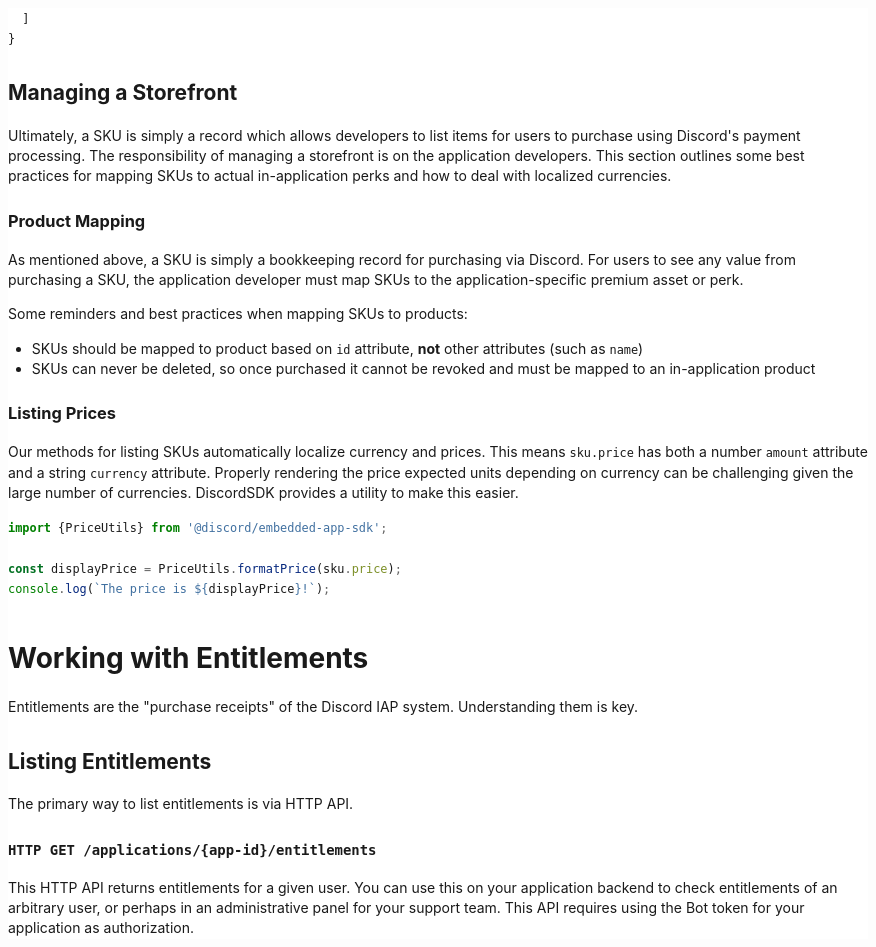 ```
  ]
}

```

## Managing a Storefront

Ultimately, a SKU is simply a record which allows developers to list items for users to purchase using Discord's payment processing. The responsibility of managing a storefront is on the application developers. This section outlines some best practices for mapping SKUs to actual in-application perks and how to deal with localized currencies.

### Product Mapping

As mentioned above, a SKU is simply a bookkeeping record for purchasing via Discord. For users to see any value from purchasing a SKU, the application developer must map SKUs to the application-specific premium asset or perk.

Some reminders and best practices when mapping SKUs to products:

- SKUs should be mapped to product based on `id` attribute, **not** other attributes (such as `name`)
- SKUs can never be deleted, so once purchased it cannot be revoked and must be mapped to an in-application product

### Listing Prices

Our methods for listing SKUs automatically localize currency and prices. This means `sku.price` has both a number `amount` attribute and a string `currency` attribute. Properly rendering the price expected units depending on currency can be challenging given the large number of currencies. DiscordSDK provides a utility to make this easier.

```ts
import {PriceUtils} from '@discord/embedded-app-sdk';

const displayPrice = PriceUtils.formatPrice(sku.price);
console.log(`The price is ${displayPrice}!`);
```

# Working with Entitlements

Entitlements are the "purchase receipts" of the Discord IAP system. Understanding them is key.

## Listing Entitlements

The primary way to list entitlements is via HTTP API.

### `HTTP GET /applications/{app-id}/entitlements`

This HTTP API returns entitlements for a given user. You can use this on your application backend to check entitlements of an arbitrary user, or perhaps in an administrative panel for your support team. This API requires using the Bot token for your application as authorization.
